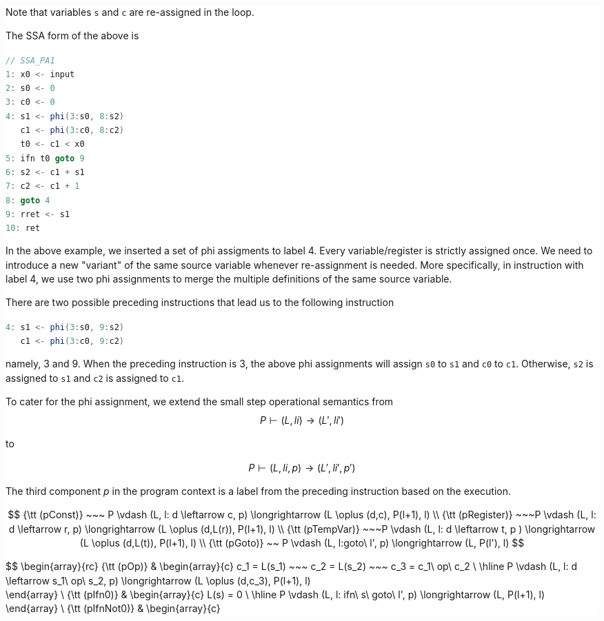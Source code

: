 Note that variables `s` and `c` are re-assigned in the loop. 

The SSA form of the above is 

```java
// SSA_PA1
1: x0 <- input
2: s0 <- 0
3: c0 <- 0
4: s1 <- phi(3:s0, 8:s2)
   c1 <- phi(3:c0, 8:c2)
   t0 <- c1 < x0
5: ifn t0 goto 9
6: s2 <- c1 + s1
7: c2 <- c1 + 1
8: goto 4
9: rret <- s1 
10: ret
```


In the above example, we inserted a set of phi assigments to label 4. Every variable/register is strictly assigned once. We need to introduce a new "variant" of the same source variable whenever re-assignment is needed. More specifically, in instruction with label 4, we use two phi assignments to merge the multiple definitions of the same source variable.  

There are two possible preceding instructions that lead us to the following instruction
```java
4: s1 <- phi(3:s0, 9:s2)
   c1 <- phi(3:c0, 9:c2)
```
namely, 3 and 9. When the preceding instruction is 3, the above phi assignments will assign `s0` to `s1` and `c0` to `c1`. Otherwise, `s2` is assigned to `s1` and `c2` is assigned to `c1`.

To cater for the phi assignment, we extend the small step operational semantics from
$$P \vdash (L, li) \longrightarrow (L', li')$$ 

to 

$$P \vdash (L, li, p) \longrightarrow (L', li', p')$$ 

The third component $p$ in the program context is a label from the preceding instruction based on the execution. 


$$
{\tt (pConst)} ~~~ P \vdash (L, l:  d \leftarrow c, p) \longrightarrow (L \oplus (d,c), P(l+1), l) \\ 
{\tt (pRegister)} ~~~P \vdash (L, l: d \leftarrow r, p) \longrightarrow (L \oplus (d,L(r)), P(l+1), l) \\  
{\tt (pTempVar)} ~~~P \vdash (L, l: d \leftarrow t, p ) \longrightarrow (L \oplus (d,L(t)), P(l+1), l) \\ 
{\tt (pGoto)} ~~ P \vdash (L, l:goto\ l', p) \longrightarrow (L, P(l'), l)
$$

$$
\begin{array}{rc}
{\tt (pOp)} &  \begin{array}{c}
        c_1 = L(s_1) ~~~ c_2 = L(s_2) ~~~ c_3 = c_1\ op\ c_2
        \\ \hline
        P \vdash (L, l: d \leftarrow s_1\ op\ s_2, p) \longrightarrow (L \oplus (d,c_3), P(l+1), l)  
        \end{array}
\\
{\tt (pIfn0)} & \begin{array}{c}
     L(s) = 0
     \\ \hline
     P \vdash (L, l: ifn\ s\ goto\ l', p) \longrightarrow (L, P(l+1), l)
     \end{array}
\\
{\tt (pIfnNot0)} & \begin{array}{c}